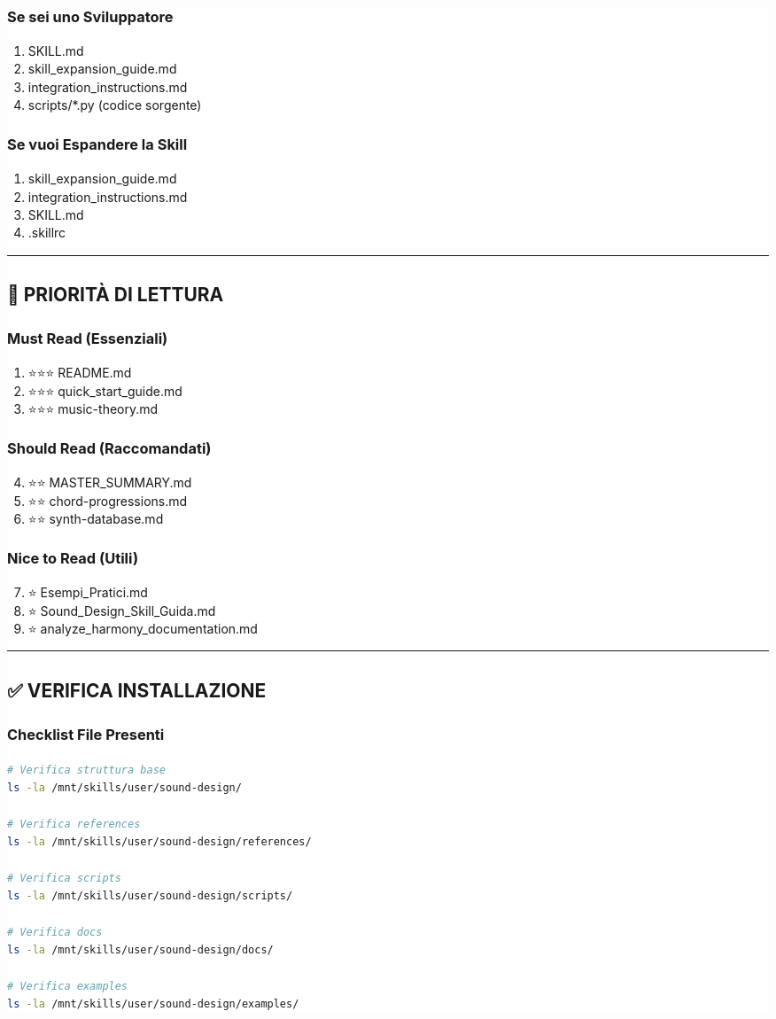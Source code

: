 ### Se sei uno Sviluppatore
1. SKILL.md
2. skill_expansion_guide.md
3. integration_instructions.md
4. scripts/*.py (codice sorgente)

### Se vuoi Espandere la Skill
1. skill_expansion_guide.md
2. integration_instructions.md
3. SKILL.md
4. .skillrc

---

## 🎯 PRIORITÀ DI LETTURA

### Must Read (Essenziali)
1. ⭐⭐⭐ README.md
2. ⭐⭐⭐ quick_start_guide.md
3. ⭐⭐⭐ music-theory.md

### Should Read (Raccomandati)
4. ⭐⭐ MASTER_SUMMARY.md
5. ⭐⭐ chord-progressions.md
6. ⭐⭐ synth-database.md

### Nice to Read (Utili)
7. ⭐ Esempi_Pratici.md
8. ⭐ Sound_Design_Skill_Guida.md
9. ⭐ analyze_harmony_documentation.md

---

## ✅ VERIFICA INSTALLAZIONE

### Checklist File Presenti

```bash
# Verifica struttura base
ls -la /mnt/skills/user/sound-design/

# Verifica references
ls -la /mnt/skills/user/sound-design/references/

# Verifica scripts
ls -la /mnt/skills/user/sound-design/scripts/

# Verifica docs
ls -la /mnt/skills/user/sound-design/docs/

# Verifica examples
ls -la /mnt/skills/user/sound-design/examples/
```
